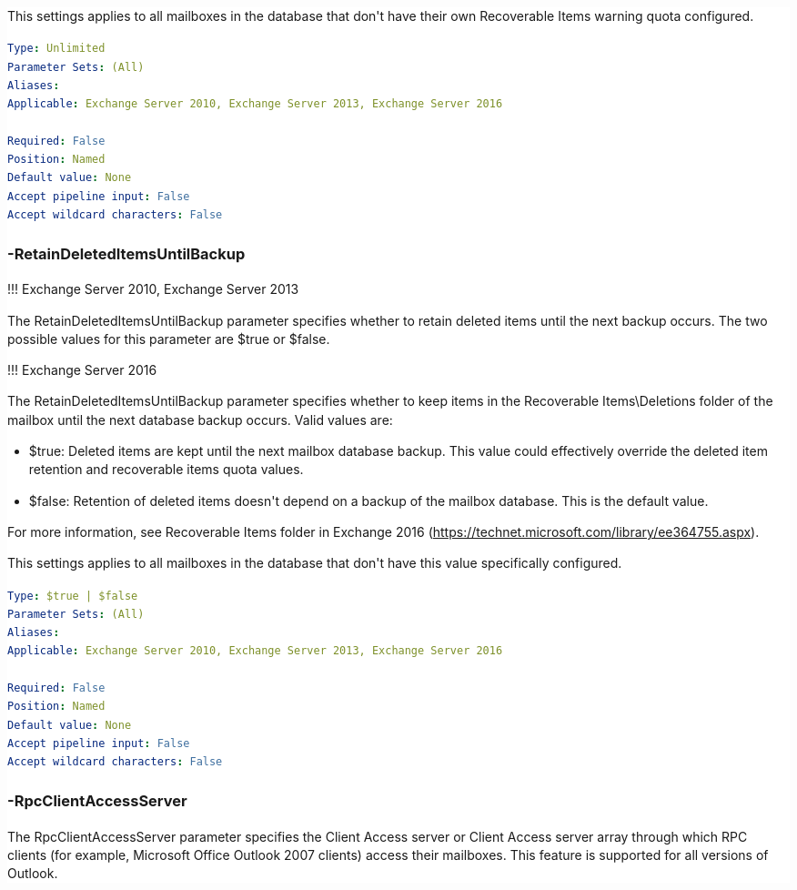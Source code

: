 This settings applies to all mailboxes in the database that don't have their own Recoverable Items warning quota configured.



```yaml
Type: Unlimited
Parameter Sets: (All)
Aliases:
Applicable: Exchange Server 2010, Exchange Server 2013, Exchange Server 2016

Required: False
Position: Named
Default value: None
Accept pipeline input: False
Accept wildcard characters: False
```

### -RetainDeletedItemsUntilBackup
!!! Exchange Server 2010, Exchange Server 2013

The RetainDeletedItemsUntilBackup parameter specifies whether to retain deleted items until the next backup occurs. The two possible values for this parameter are $true or $false.



!!! Exchange Server 2016

The RetainDeletedItemsUntilBackup parameter specifies whether to keep items in the Recoverable Items\\Deletions folder of the mailbox until the next database backup occurs. Valid values are:

- $true: Deleted items are kept until the next mailbox database backup. This value could effectively override the deleted item retention and recoverable items quota values.

- $false: Retention of deleted items doesn't depend on a backup of the mailbox database. This is the default value.

For more information, see Recoverable Items folder in Exchange 2016 (https://technet.microsoft.com/library/ee364755.aspx).

This settings applies to all mailboxes in the database that don't have this value specifically configured.



```yaml
Type: $true | $false
Parameter Sets: (All)
Aliases:
Applicable: Exchange Server 2010, Exchange Server 2013, Exchange Server 2016

Required: False
Position: Named
Default value: None
Accept pipeline input: False
Accept wildcard characters: False
```

### -RpcClientAccessServer
The RpcClientAccessServer parameter specifies the Client Access server or Client Access server array through which RPC clients (for example, Microsoft Office Outlook 2007 clients) access their mailboxes. This feature is supported for all versions of Outlook.
